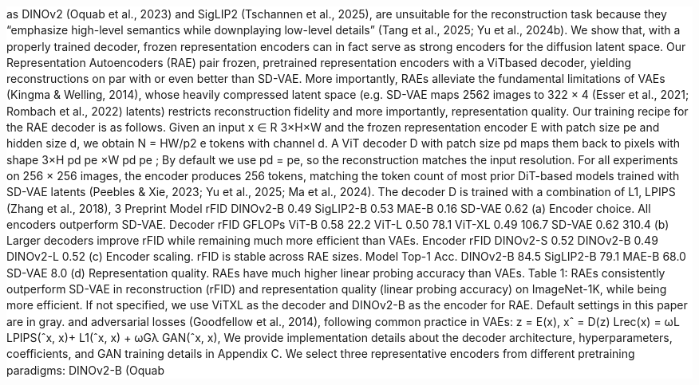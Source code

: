 as DINOv2 (Oquab et al., 2023) and SigLIP2 (Tschannen et al., 2025), are unsuitable for the reconstruction task because they “emphasize high-level semantics while downplaying low-level details” (Tang et al., 2025; Yu et al., 2024b). We show that, with a properly trained decoder, frozen
representation encoders can in fact serve as strong encoders for the diffusion latent space. Our
Representation Autoencoders (RAE) pair frozen, pretrained representation encoders with a ViTbased decoder, yielding reconstructions on par with or even better than SD-VAE. More importantly,
RAEs alleviate the fundamental limitations of VAEs (Kingma & Welling, 2014), whose heavily
compressed latent space (e.g. SD-VAE maps 2562
images to 322 × 4 (Esser et al., 2021; Rombach
et al., 2022) latents) restricts reconstruction fidelity and more importantly, representation quality.
Our training recipe for the RAE decoder is as follows. Given an input x ∈ R
3×H×W and the
frozen representation encoder E with patch size pe and hidden size d, we obtain N = HW/p2
e
tokens with channel d. A ViT decoder D with patch size pd maps them back to pixels with shape
3×H
pd
pe
×W pd
pe
; By default we use pd = pe, so the reconstruction matches the input resolution. For
all experiments on 256 × 256 images, the encoder produces 256 tokens, matching the token count
of most prior DiT-based models trained with SD-VAE latents (Peebles & Xie, 2023; Yu et al., 2025;
Ma et al., 2024). The decoder D is trained with a combination of L1, LPIPS (Zhang et al., 2018),
3
Preprint
Model rFID
DINOv2-B 0.49
SigLIP2-B 0.53
MAE-B 0.16
SD-VAE 0.62
(a) Encoder choice. All encoders outperform SD-VAE.
Decoder rFID GFLOPs
ViT-B 0.58 22.2
ViT-L 0.50 78.1
ViT-XL 0.49 106.7
SD-VAE 0.62 310.4
(b) Larger decoders improve
rFID while remaining much
more efficient than VAEs.
Encoder rFID
DINOv2-S 0.52
DINOv2-B 0.49
DINOv2-L 0.52
(c) Encoder scaling. rFID is
stable across RAE sizes.
Model Top-1 Acc.
DINOv2-B 84.5
SigLIP2-B 79.1
MAE-B 68.0
SD-VAE 8.0
(d) Representation quality.
RAEs have much higher linear
probing accuracy than VAEs.
Table 1: RAEs consistently outperform SD-VAE in reconstruction (rFID) and representation quality
(linear probing accuracy) on ImageNet-1K, while being more efficient. If not specified, we use ViTXL as the decoder and DINOv2-B as the encoder for RAE. Default settings in this paper are in gray.
and adversarial losses (Goodfellow et al., 2014), following common practice in VAEs:
z = E(x), xˆ = D(z)
Lrec(x) = ωL LPIPS(ˆx, x)+ L1(ˆx, x) + ωGλ GAN(ˆx, x),
We provide implementation details about the decoder architecture, hyperparameters, coefficients,
and GAN training details in Appendix C.
We select three representative encoders from different pretraining paradigms: DINOv2-B (Oquab